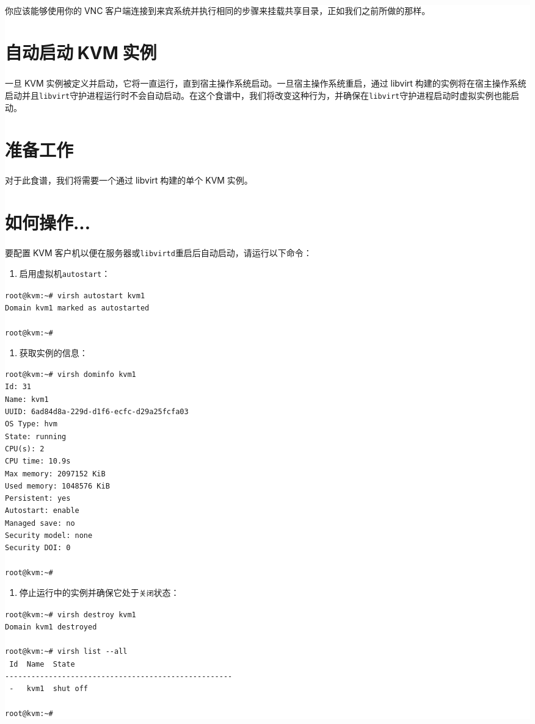 你应该能够使用你的 VNC 客户端连接到来宾系统并执行相同的步骤来挂载共享目录，正如我们之前所做的那样。

# 自动启动 KVM 实例

一旦 KVM 实例被定义并启动，它将一直运行，直到宿主操作系统启动。一旦宿主操作系统重启，通过 libvirt 构建的实例将在宿主操作系统启动并且`libvirt`守护进程运行时不会自动启动。在这个食谱中，我们将改变这种行为，并确保在`libvirt`守护进程启动时虚拟实例也能启动。

# 准备工作

对于此食谱，我们将需要一个通过 libvirt 构建的单个 KVM 实例。

# 如何操作...

要配置 KVM 客户机以便在服务器或`libvirtd`重启后自动启动，请运行以下命令：

1.  启用虚拟机`autostart`：

```
root@kvm:~# virsh autostart kvm1
Domain kvm1 marked as autostarted

root@kvm:~#

```

1.  获取实例的信息：

```
root@kvm:~# virsh dominfo kvm1
Id: 31
Name: kvm1
UUID: 6ad84d8a-229d-d1f6-ecfc-d29a25fcfa03
OS Type: hvm
State: running
CPU(s): 2
CPU time: 10.9s
Max memory: 2097152 KiB
Used memory: 1048576 KiB
Persistent: yes
Autostart: enable
Managed save: no
Security model: none
Security DOI: 0

root@kvm:~#

```

1.  停止运行中的实例并确保它处于`关闭`状态：

```
root@kvm:~# virsh destroy kvm1
Domain kvm1 destroyed

root@kvm:~# virsh list --all
 Id  Name  State
----------------------------------------------------
 -   kvm1  shut off

root@kvm:~#

```
